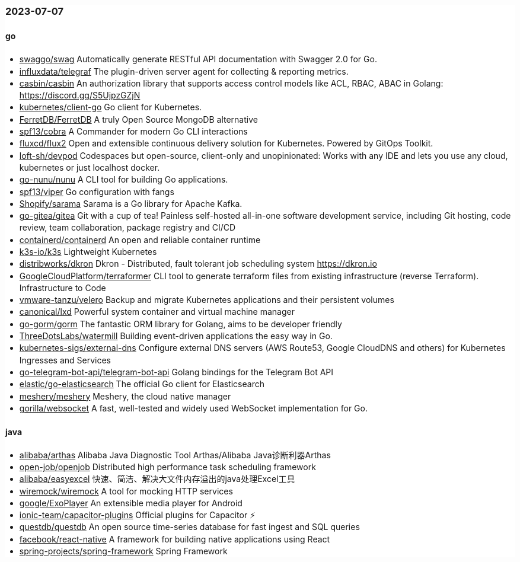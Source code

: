 ### 2023-07-07

#### go
* [swaggo/swag](https://github.com/swaggo/swag) Automatically generate RESTful API documentation with Swagger 2.0 for Go.
* [influxdata/telegraf](https://github.com/influxdata/telegraf) The plugin-driven server agent for collecting & reporting metrics.
* [casbin/casbin](https://github.com/casbin/casbin) An authorization library that supports access control models like ACL, RBAC, ABAC in Golang: https://discord.gg/S5UjpzGZjN
* [kubernetes/client-go](https://github.com/kubernetes/client-go) Go client for Kubernetes.
* [FerretDB/FerretDB](https://github.com/FerretDB/FerretDB) A truly Open Source MongoDB alternative
* [spf13/cobra](https://github.com/spf13/cobra) A Commander for modern Go CLI interactions
* [fluxcd/flux2](https://github.com/fluxcd/flux2) Open and extensible continuous delivery solution for Kubernetes. Powered by GitOps Toolkit.
* [loft-sh/devpod](https://github.com/loft-sh/devpod) Codespaces but open-source, client-only and unopinionated: Works with any IDE and lets you use any cloud, kubernetes or just localhost docker.
* [go-nunu/nunu](https://github.com/go-nunu/nunu) A CLI tool for building Go applications.
* [spf13/viper](https://github.com/spf13/viper) Go configuration with fangs
* [Shopify/sarama](https://github.com/Shopify/sarama) Sarama is a Go library for Apache Kafka.
* [go-gitea/gitea](https://github.com/go-gitea/gitea) Git with a cup of tea! Painless self-hosted all-in-one software development service, including Git hosting, code review, team collaboration, package registry and CI/CD
* [containerd/containerd](https://github.com/containerd/containerd) An open and reliable container runtime
* [k3s-io/k3s](https://github.com/k3s-io/k3s) Lightweight Kubernetes
* [distribworks/dkron](https://github.com/distribworks/dkron) Dkron - Distributed, fault tolerant job scheduling system https://dkron.io
* [GoogleCloudPlatform/terraformer](https://github.com/GoogleCloudPlatform/terraformer) CLI tool to generate terraform files from existing infrastructure (reverse Terraform). Infrastructure to Code
* [vmware-tanzu/velero](https://github.com/vmware-tanzu/velero) Backup and migrate Kubernetes applications and their persistent volumes
* [canonical/lxd](https://github.com/canonical/lxd) Powerful system container and virtual machine manager
* [go-gorm/gorm](https://github.com/go-gorm/gorm) The fantastic ORM library for Golang, aims to be developer friendly
* [ThreeDotsLabs/watermill](https://github.com/ThreeDotsLabs/watermill) Building event-driven applications the easy way in Go.
* [kubernetes-sigs/external-dns](https://github.com/kubernetes-sigs/external-dns) Configure external DNS servers (AWS Route53, Google CloudDNS and others) for Kubernetes Ingresses and Services
* [go-telegram-bot-api/telegram-bot-api](https://github.com/go-telegram-bot-api/telegram-bot-api) Golang bindings for the Telegram Bot API
* [elastic/go-elasticsearch](https://github.com/elastic/go-elasticsearch) The official Go client for Elasticsearch
* [meshery/meshery](https://github.com/meshery/meshery) Meshery, the cloud native manager
* [gorilla/websocket](https://github.com/gorilla/websocket) A fast, well-tested and widely used WebSocket implementation for Go.

#### java
* [alibaba/arthas](https://github.com/alibaba/arthas) Alibaba Java Diagnostic Tool Arthas/Alibaba Java诊断利器Arthas
* [open-job/openjob](https://github.com/open-job/openjob) Distributed high performance task scheduling framework
* [alibaba/easyexcel](https://github.com/alibaba/easyexcel) 快速、简洁、解决大文件内存溢出的java处理Excel工具
* [wiremock/wiremock](https://github.com/wiremock/wiremock) A tool for mocking HTTP services
* [google/ExoPlayer](https://github.com/google/ExoPlayer) An extensible media player for Android
* [ionic-team/capacitor-plugins](https://github.com/ionic-team/capacitor-plugins) Official plugins for Capacitor ⚡️
* [questdb/questdb](https://github.com/questdb/questdb) An open source time-series database for fast ingest and SQL queries
* [facebook/react-native](https://github.com/facebook/react-native) A framework for building native applications using React
* [spring-projects/spring-framework](https://github.com/spring-projects/spring-framework) Spring Framework
